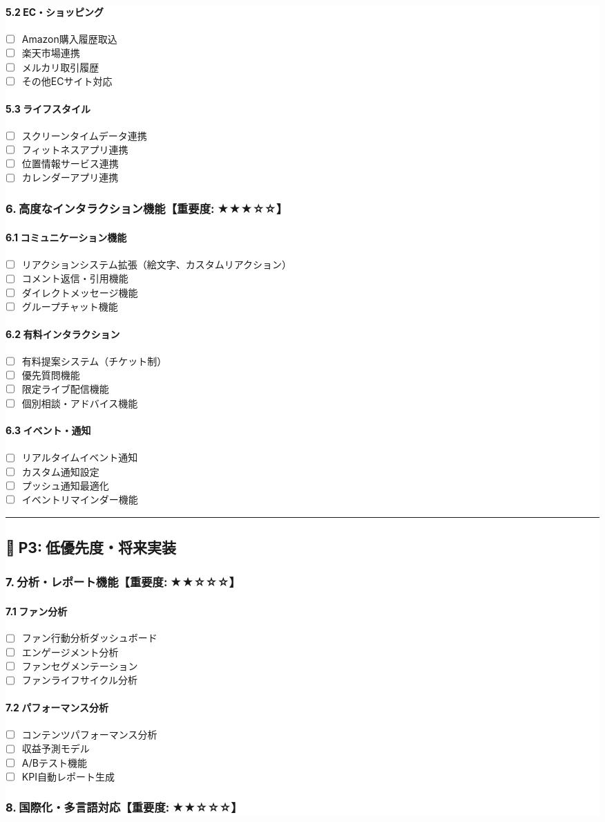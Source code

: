 #### 5.2 EC・ショッピング
- [ ] Amazon購入履歴取込
- [ ] 楽天市場連携
- [ ] メルカリ取引履歴
- [ ] その他ECサイト対応

#### 5.3 ライフスタイル
- [ ] スクリーンタイムデータ連携
- [ ] フィットネスアプリ連携
- [ ] 位置情報サービス連携
- [ ] カレンダーアプリ連携

### 6. 高度なインタラクション機能【重要度: ★★★☆☆】

#### 6.1 コミュニケーション機能
- [ ] リアクションシステム拡張（絵文字、カスタムリアクション）
- [ ] コメント返信・引用機能
- [ ] ダイレクトメッセージ機能
- [ ] グループチャット機能

#### 6.2 有料インタラクション
- [ ] 有料提案システム（チケット制）
- [ ] 優先質問機能
- [ ] 限定ライブ配信機能
- [ ] 個別相談・アドバイス機能

#### 6.3 イベント・通知
- [ ] リアルタイムイベント通知
- [ ] カスタム通知設定
- [ ] プッシュ通知最適化
- [ ] イベントリマインダー機能

---

## 🔷 P3: 低優先度・将来実装

### 7. 分析・レポート機能【重要度: ★★☆☆☆】

#### 7.1 ファン分析
- [ ] ファン行動分析ダッシュボード
- [ ] エンゲージメント分析
- [ ] ファンセグメンテーション
- [ ] ファンライフサイクル分析

#### 7.2 パフォーマンス分析
- [ ] コンテンツパフォーマンス分析
- [ ] 収益予測モデル
- [ ] A/Bテスト機能
- [ ] KPI自動レポート生成

### 8. 国際化・多言語対応【重要度: ★★☆☆☆】
